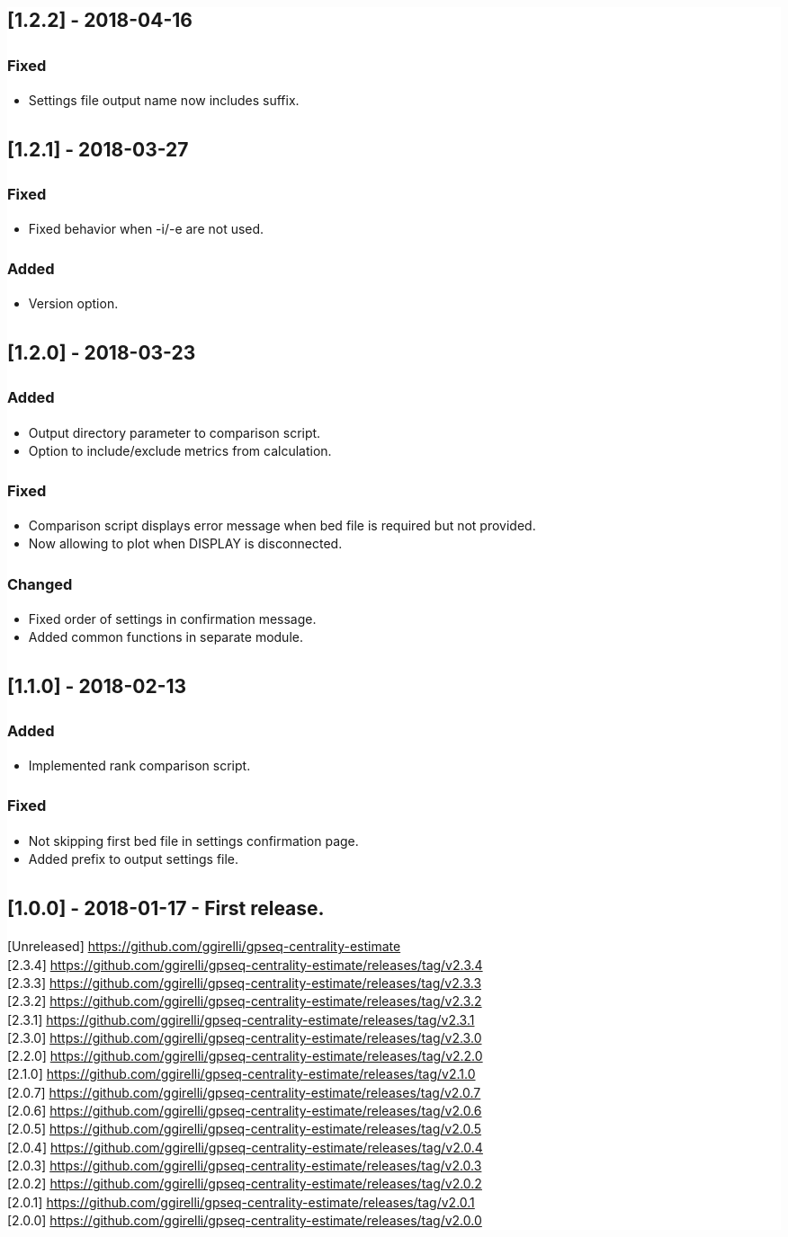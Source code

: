 

## [1.2.2] - 2018-04-16
### Fixed
- Settings file output name now includes suffix.



## [1.2.1] - 2018-03-27
### Fixed
- Fixed behavior when -i/-e are not used.

### Added
- Version option.



## [1.2.0] - 2018-03-23
### Added
- Output directory parameter to comparison script.
- Option to include/exclude metrics from calculation.

### Fixed
- Comparison script displays error message when bed file is required but not provided.
- Now allowing to plot when DISPLAY is disconnected.

### Changed
- Fixed order of settings in confirmation message.
- Added common functions in separate module.



## [1.1.0] - 2018-02-13
### Added
- Implemented rank comparison script.

### Fixed
- Not skipping first bed file in settings confirmation page.
- Added prefix to output settings file.



## [1.0.0] - 2018-01-17 - First release.



[Unreleased] https://github.com/ggirelli/gpseq-centrality-estimate  
[2.3.4] https://github.com/ggirelli/gpseq-centrality-estimate/releases/tag/v2.3.4  
[2.3.3] https://github.com/ggirelli/gpseq-centrality-estimate/releases/tag/v2.3.3  
[2.3.2] https://github.com/ggirelli/gpseq-centrality-estimate/releases/tag/v2.3.2  
[2.3.1] https://github.com/ggirelli/gpseq-centrality-estimate/releases/tag/v2.3.1  
[2.3.0] https://github.com/ggirelli/gpseq-centrality-estimate/releases/tag/v2.3.0  
[2.2.0] https://github.com/ggirelli/gpseq-centrality-estimate/releases/tag/v2.2.0  
[2.1.0] https://github.com/ggirelli/gpseq-centrality-estimate/releases/tag/v2.1.0  
[2.0.7] https://github.com/ggirelli/gpseq-centrality-estimate/releases/tag/v2.0.7  
[2.0.6] https://github.com/ggirelli/gpseq-centrality-estimate/releases/tag/v2.0.6  
[2.0.5] https://github.com/ggirelli/gpseq-centrality-estimate/releases/tag/v2.0.5  
[2.0.4] https://github.com/ggirelli/gpseq-centrality-estimate/releases/tag/v2.0.4  
[2.0.3] https://github.com/ggirelli/gpseq-centrality-estimate/releases/tag/v2.0.3  
[2.0.2] https://github.com/ggirelli/gpseq-centrality-estimate/releases/tag/v2.0.2  
[2.0.1] https://github.com/ggirelli/gpseq-centrality-estimate/releases/tag/v2.0.1  
[2.0.0] https://github.com/ggirelli/gpseq-centrality-estimate/releases/tag/v2.0.0  